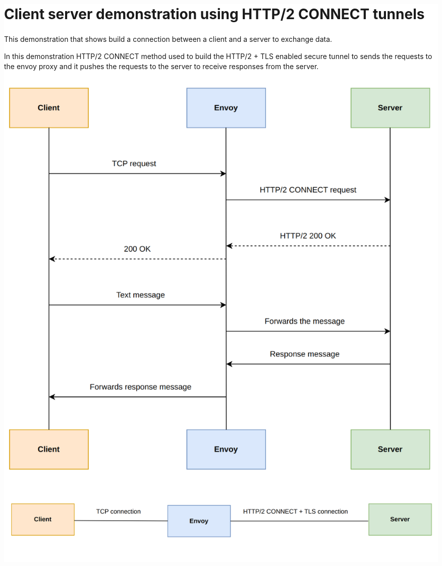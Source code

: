 # Client server demonstration using HTTP/2 CONNECT tunnels

This demonstration that shows build a connection between a client and a server to exchange data.

In this demonstration HTTP/2 CONNECT method used to build the HTTP/2 + TLS enabled secure tunnel to sends the requests to the envoy proxy and it pushes the requests to the server to receive responses from the server.

![Image Description](images/demo_image.png)

![Image Description](images/Tunnel_TLS.png)
